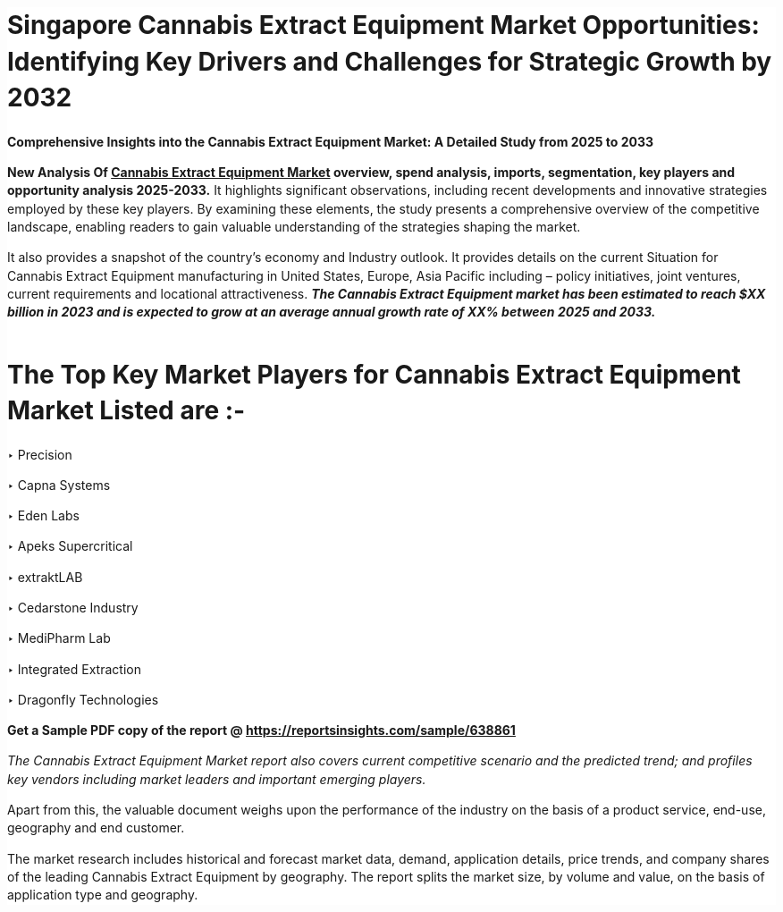 # Singapore Cannabis Extract Equipment Market Opportunities: Identifying Key Drivers and Challenges for Strategic Growth by 2032

<strong>Comprehensive Insights into the Cannabis Extract Equipment Market: A Detailed Study from 2025 to 2033</strong>

<strong>New Analysis Of <a href=https://www.reportsinsights.com/sample/638861>Cannabis Extract Equipment Market</a> overview, spend analysis, imports, segmentation, key players and opportunity analysis 2025-2033.</strong> It highlights significant observations, including recent developments and innovative strategies employed by these key players. By examining these elements, the study presents a comprehensive overview of the competitive landscape, enabling readers to gain valuable understanding of the strategies shaping the market.

It also provides a snapshot of the country’s economy and Industry outlook. It provides details on the current Situation for Cannabis Extract Equipment manufacturing in United States, Europe, Asia Pacific including – policy initiatives, joint ventures, current requirements and locational attractiveness. <strong><em>The Cannabis Extract Equipment market has been estimated to reach $XX billion in 2023 and is expected to grow at an average annual growth rate of XX% between 2025 and 2033.</em></strong>

# <strong>The Top Key Market Players for Cannabis Extract Equipment Market Listed are :-</strong> 

‣ Precision

‣ Capna Systems

‣ Eden Labs

‣ Apeks Supercritical

‣ extraktLAB

‣ Cedarstone Industry

‣ MediPharm Lab

‣ Integrated Extraction

‣ Dragonfly Technologies

<strong>Get a Sample PDF copy of the report @ <a href=https://reportsinsights.com/sample/638861>https://reportsinsights.com/sample/638861</a></strong>

<em>The Cannabis Extract Equipment Market report also covers current competitive scenario and the predicted trend; and profiles key vendors including market leaders and important emerging players.</em>

Apart from this, the valuable document weighs upon the performance of the industry on the basis of a product service, end-use, geography and end customer.

The market research includes historical and forecast market data, demand, application details, price trends, and company shares of the leading Cannabis Extract Equipment by geography. The report splits the market size, by volume and value, on the basis of application type and geography.
